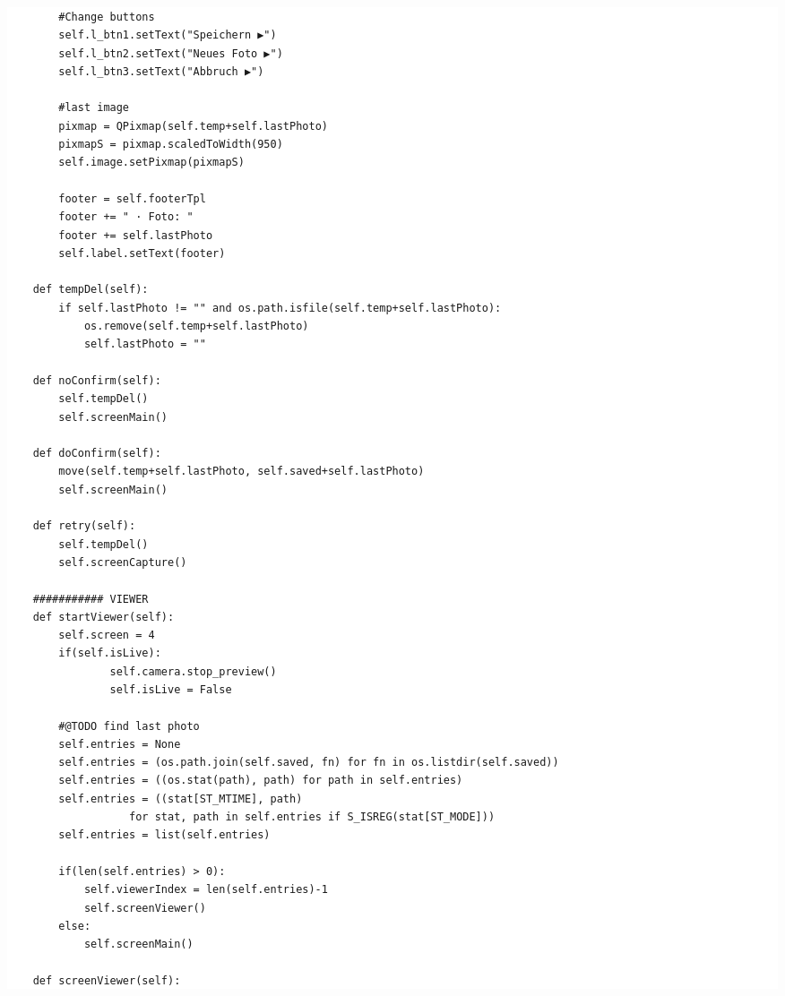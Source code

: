     
            #Change buttons
            self.l_btn1.setText("Speichern ▶")
            self.l_btn2.setText("Neues Foto ▶")
            self.l_btn3.setText("Abbruch ▶")
    
            #last image
            pixmap = QPixmap(self.temp+self.lastPhoto)
            pixmapS = pixmap.scaledToWidth(950)
            self.image.setPixmap(pixmapS)
    
            footer = self.footerTpl
            footer += " · Foto: "
            footer += self.lastPhoto
            self.label.setText(footer)
    
        def tempDel(self):
            if self.lastPhoto != "" and os.path.isfile(self.temp+self.lastPhoto):
                os.remove(self.temp+self.lastPhoto)
                self.lastPhoto = ""
    
        def noConfirm(self):
            self.tempDel()
            self.screenMain()
    
        def doConfirm(self):
            move(self.temp+self.lastPhoto, self.saved+self.lastPhoto)
            self.screenMain()
    
        def retry(self):
            self.tempDel()
            self.screenCapture()
    
        ########### VIEWER
        def startViewer(self):
            self.screen = 4
            if(self.isLive):
                    self.camera.stop_preview()
                    self.isLive = False
    
            #@TODO find last photo
            self.entries = None
            self.entries = (os.path.join(self.saved, fn) for fn in os.listdir(self.saved))
            self.entries = ((os.stat(path), path) for path in self.entries)
            self.entries = ((stat[ST_MTIME], path)
                       for stat, path in self.entries if S_ISREG(stat[ST_MODE]))
            self.entries = list(self.entries)
    
            if(len(self.entries) > 0):
                self.viewerIndex = len(self.entries)-1
                self.screenViewer()
            else:
                self.screenMain()
    
        def screenViewer(self):
    